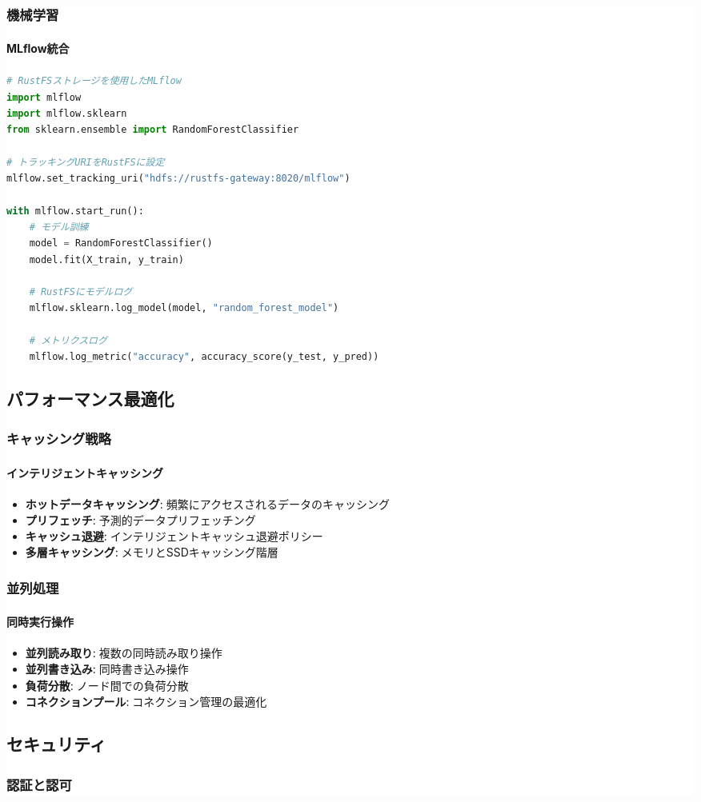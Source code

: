 ```sql
```

### 機械学習

#### MLflow統合

```python
# RustFSストレージを使用したMLflow
import mlflow
import mlflow.sklearn
from sklearn.ensemble import RandomForestClassifier

# トラッキングURIをRustFSに設定
mlflow.set_tracking_uri("hdfs://rustfs-gateway:8020/mlflow")

with mlflow.start_run():
    # モデル訓練
    model = RandomForestClassifier()
    model.fit(X_train, y_train)

    # RustFSにモデルログ
    mlflow.sklearn.log_model(model, "random_forest_model")

    # メトリクスログ
    mlflow.log_metric("accuracy", accuracy_score(y_test, y_pred))
```

## パフォーマンス最適化

### キャッシング戦略

#### インテリジェントキャッシング

- **ホットデータキャッシング**: 頻繁にアクセスされるデータのキャッシング
- **プリフェッチ**: 予測的データプリフェッチング
- **キャッシュ退避**: インテリジェントキャッシュ退避ポリシー
- **多層キャッシング**: メモリとSSDキャッシング階層

### 並列処理

#### 同時実行操作

- **並列読み取り**: 複数の同時読み取り操作
- **並列書き込み**: 同時書き込み操作
- **負荷分散**: ノード間での負荷分散
- **コネクションプール**: コネクション管理の最適化

## セキュリティ

### 認証と認可
